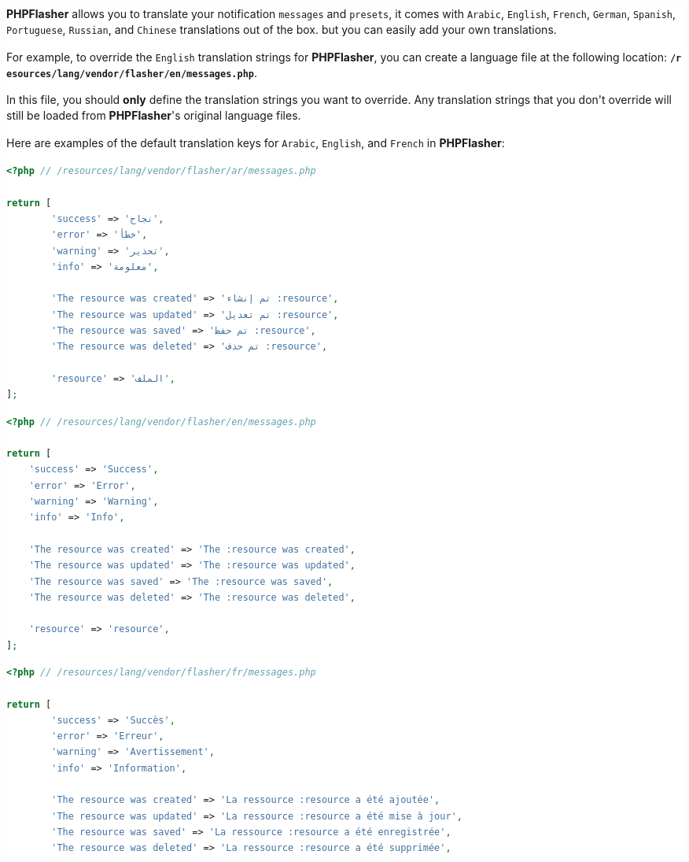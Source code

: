 <strong><span class="text-indigo-900">PHP<span class="text-indigo-500">Flasher</span></span></strong> allows you to translate your notification `messages` and `presets`, it comes with `Arabic`, `English`, `French`, `German`, `Spanish`, `Portuguese`, `Russian`, and `Chinese` translations out of the box. but you can easily add your own translations.

For example, to override the `English` translation strings for <strong><span class="text-indigo-900">PHP<span class="text-indigo-500">Flasher</span></span></strong>, you can create a language file at the following location:
**`/resources/lang/vendor/flasher/en/messages.php`**. 

In this file, you should **only** define the translation strings you want to override. Any translation strings that you don't override will still be loaded from <strong><span class="text-indigo-900">PHP<span class="text-indigo-500">Flasher</span></span></strong>'s original language files.

Here are examples of the default translation keys for `Arabic`, `English`, and `French` in <strong><span class="text-indigo-900">PHP<span class="text-indigo-500">Flasher</span></span></strong>:

```php
<?php // /resources/lang/vendor/flasher/ar/messages.php

return [
        'success' => 'نجاح',
        'error' => 'خطأ',
        'warning' => 'تحذير',
        'info' => 'معلومة',

        'The resource was created' => 'تم إنشاء :resource',
        'The resource was updated' => 'تم تعديل :resource',
        'The resource was saved' => 'تم حفظ :resource',
        'The resource was deleted' => 'تم حذف :resource',

        'resource' => 'الملف',
];
```

```php
<?php // /resources/lang/vendor/flasher/en/messages.php

return [
    'success' => 'Success',
    'error' => 'Error',
    'warning' => 'Warning',
    'info' => 'Info',

    'The resource was created' => 'The :resource was created',
    'The resource was updated' => 'The :resource was updated',
    'The resource was saved' => 'The :resource was saved',
    'The resource was deleted' => 'The :resource was deleted',

    'resource' => 'resource',
];
```

```php
<?php // /resources/lang/vendor/flasher/fr/messages.php

return [
        'success' => 'Succès',
        'error' => 'Erreur',
        'warning' => 'Avertissement',
        'info' => 'Information',

        'The resource was created' => 'La ressource :resource a été ajoutée',
        'The resource was updated' => 'La ressource :resource a été mise à jour',
        'The resource was saved' => 'La ressource :resource a été enregistrée',
        'The resource was deleted' => 'La ressource :resource a été supprimée',

```